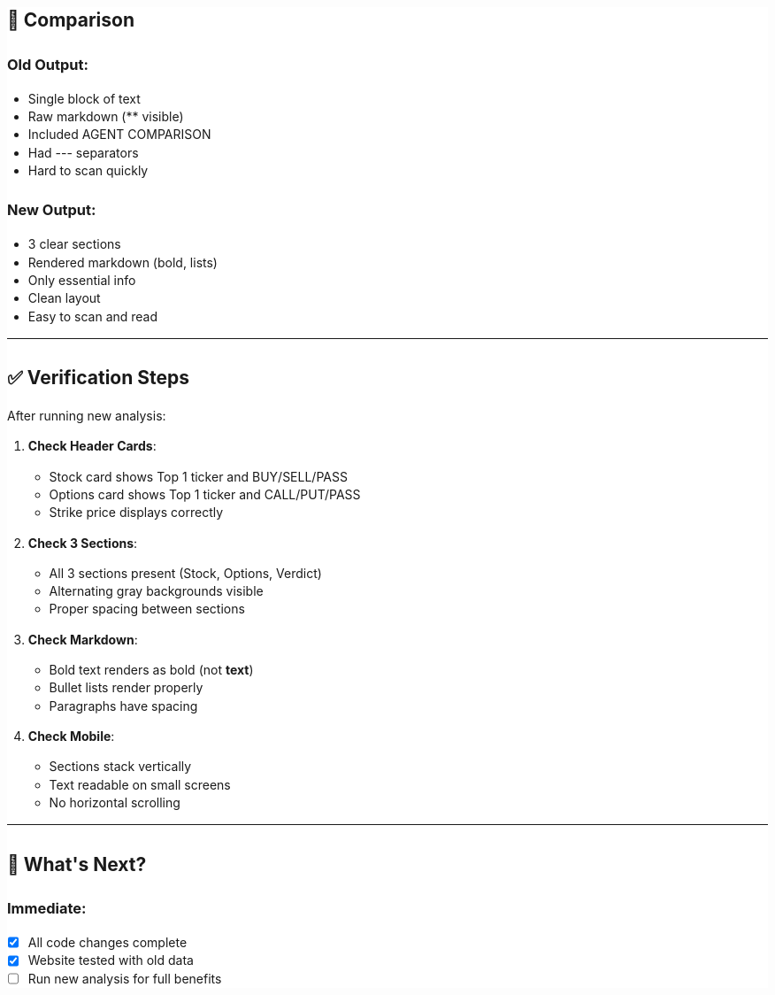 
## 📝 Comparison

### Old Output:
- Single block of text
- Raw markdown (** visible)
- Included AGENT COMPARISON
- Had --- separators
- Hard to scan quickly

### New Output:
- 3 clear sections
- Rendered markdown (bold, lists)
- Only essential info
- Clean layout
- Easy to scan and read

---

## ✅ Verification Steps

After running new analysis:

1. **Check Header Cards**:
   - Stock card shows Top 1 ticker and BUY/SELL/PASS
   - Options card shows Top 1 ticker and CALL/PUT/PASS
   - Strike price displays correctly

2. **Check 3 Sections**:
   - All 3 sections present (Stock, Options, Verdict)
   - Alternating gray backgrounds visible
   - Proper spacing between sections

3. **Check Markdown**:
   - Bold text renders as bold (not **text**)
   - Bullet lists render properly
   - Paragraphs have spacing

4. **Check Mobile**:
   - Sections stack vertically
   - Text readable on small screens
   - No horizontal scrolling

---

## 🎯 What's Next?

### Immediate:
- [x] All code changes complete
- [x] Website tested with old data
- [ ] Run new analysis for full benefits
